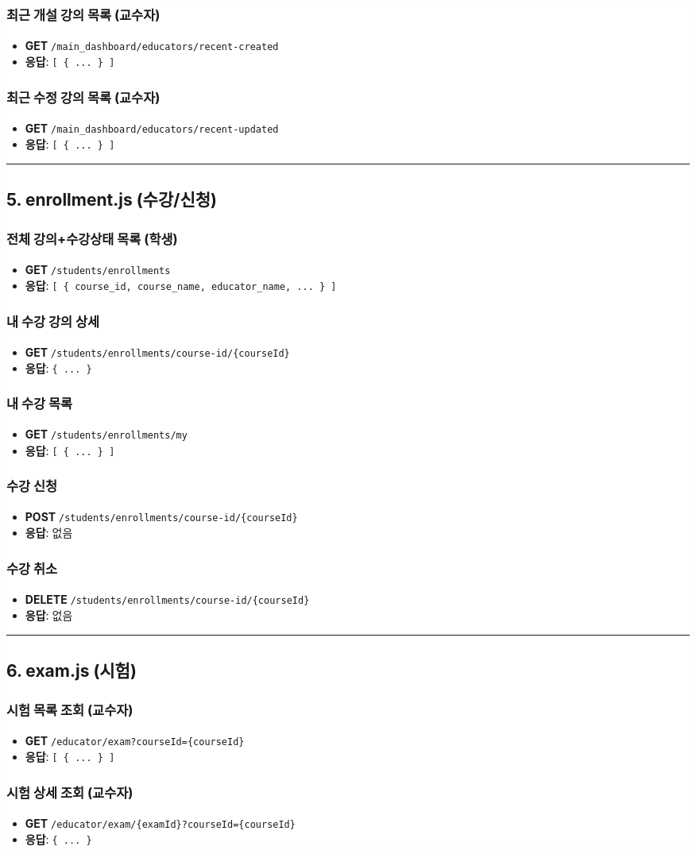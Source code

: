 ### 최근 개설 강의 목록 (교수자)

- **GET** `/main_dashboard/educators/recent-created`
- **응답**: `[ { ... } ]`

### 최근 수정 강의 목록 (교수자)

- **GET** `/main_dashboard/educators/recent-updated`
- **응답**: `[ { ... } ]`

---

## <a name="enrollmentjs"></a>5. enrollment.js (수강/신청)

### 전체 강의+수강상태 목록 (학생)

- **GET** `/students/enrollments`
- **응답**: `[ { course_id, course_name, educator_name, ... } ]`

### 내 수강 강의 상세

- **GET** `/students/enrollments/course-id/{courseId}`
- **응답**: `{ ... }`

### 내 수강 목록

- **GET** `/students/enrollments/my`
- **응답**: `[ { ... } ]`

### 수강 신청

- **POST** `/students/enrollments/course-id/{courseId}`
- **응답**: 없음

### 수강 취소

- **DELETE** `/students/enrollments/course-id/{courseId}`
- **응답**: 없음

---

## <a name="examjs"></a>6. exam.js (시험)

### 시험 목록 조회 (교수자)

- **GET** `/educator/exam?courseId={courseId}`
- **응답**: `[ { ... } ]`

### 시험 상세 조회 (교수자)

- **GET** `/educator/exam/{examId}?courseId={courseId}`
- **응답**: `{ ... }`
